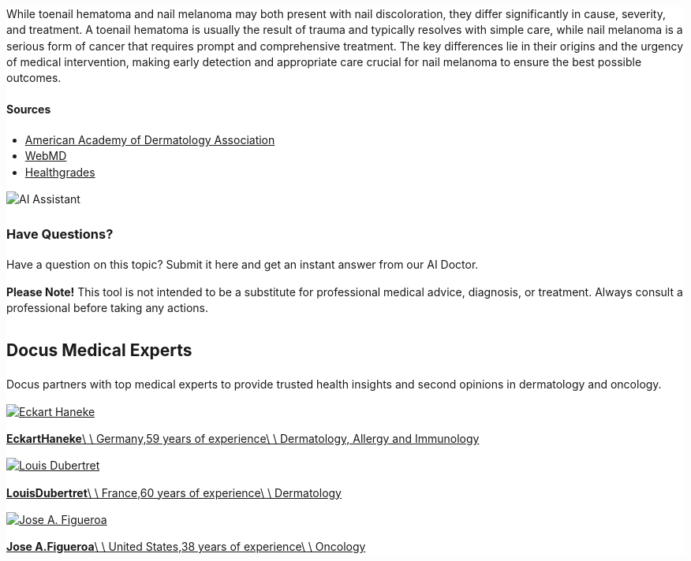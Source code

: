 While toenail hematoma and nail melanoma may both present with nail discoloration, they differ significantly in cause, severity, and treatment. A toenail hematoma is usually the result of trauma and typically resolves with simple care, while nail melanoma is a serious form of cancer that requires prompt and comprehensive treatment. The key differences lie in their origins and the urgency of medical intervention, making early detection and appropriate care crucial for nail melanoma to ensure the best possible outcomes.

#### Sources

- [American Academy of Dermatology Association](https://www.aad.org/public/diseases/skin-cancer/types/common/melanoma/genetic-testing#:~:text=About%2010%25%20of%20melanomas%20are,off%20ultraviolet%20(UV)%20rays.)
- [WebMD](https://www.webmd.com/skin-problems-and-treatments/bleeding-under-nail)
- [Healthgrades](https://www.healthgrades.com/right-care/melanoma/subungual-hematoma-vs-melanoma)

![AI Assistant](https://docus.ai/images/small-assistant.png)

### Have Questions?

Have a question on this topic? Submit it here and get an instant answer from our AI Doctor.

**Please Note!** This tool is not intended to be a substitute for professional medical advice, diagnosis, or treatment. Always consult a professional before taking any actions.

## Docus Medical Experts

Docus partners with top medical experts to provide trusted health insights and second opinions in dermatology and oncology.

[![Eckart Haneke](https://docus.ai/_next/image?url=https%3A%2F%2Fdocus-live-cms-storage-us.s3.amazonaws.com%2Fnetwork_doctors%2Fprofile_pictures%2F922300c9d512dfe1674edeb6bab6fce7.png&w=3840&q=100)](https://docus.ai/doctors/eckart-haneke-197)

[**EckartHaneke**\\
\\
Germany,59 years of experience\\
\\
Dermatology, Allergy and Immunology](https://docus.ai/doctors/eckart-haneke-197)

[![Louis Dubertret](https://docus.ai/_next/image?url=https%3A%2F%2Fdocus-live-cms-storage-us.s3.amazonaws.com%2Fnetwork_doctors%2Fprofile_pictures%2F673e7210cb48562cf31d94ee4b974f9c.png&w=3840&q=100)](https://docus.ai/doctors/louis-dubertret-278)

[**LouisDubertret**\\
\\
France,60 years of experience\\
\\
Dermatology](https://docus.ai/doctors/louis-dubertret-278)

[![Jose A. Figueroa](https://docus.ai/_next/image?url=https%3A%2F%2Fdocus-live-cms-storage-us.s3.amazonaws.com%2Fnetwork_doctors%2Fprofile_pictures%2Fb6eb69dbbeb76df61c502e37ae2017b0.png&w=3840&q=100)](https://docus.ai/doctors/jose-a-figueroa-439)

[**Jose A.Figueroa**\\
\\
United States,38 years of experience\\
\\
Oncology](https://docus.ai/doctors/jose-a-figueroa-439)
